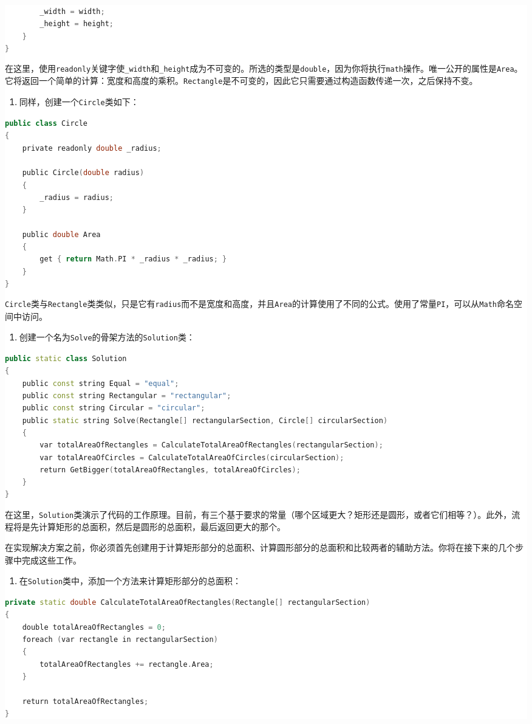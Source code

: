 ```cpp
        _width = width;
        _height = height;
    }
}
```

在这里，使用`readonly`关键字使`_width`和`_height`成为不可变的。所选的类型是`double`，因为你将执行`math`操作。唯一公开的属性是`Area`。它将返回一个简单的计算：宽度和高度的乘积。`Rectangle`是不可变的，因此它只需要通过构造函数传递一次，之后保持不变。

1.  同样，创建一个`Circle`类如下：

```cpp
public class Circle
{
    private readonly double _radius;

    public Circle(double radius)
    {
        _radius = radius;
    }

    public double Area
    {
        get { return Math.PI * _radius * _radius; }
    }
}
```

`Circle`类与`Rectangle`类类似，只是它有`radius`而不是宽度和高度，并且`Area`的计算使用了不同的公式。使用了常量`PI`，可以从`Math`命名空间中访问。

1.  创建一个名为`Solve`的骨架方法的`Solution`类：

```cpp
public static class Solution
{
    public const string Equal = "equal";
    public const string Rectangular = "rectangular";
    public const string Circular = "circular";
    public static string Solve(Rectangle[] rectangularSection, Circle[] circularSection)
    {
        var totalAreaOfRectangles = CalculateTotalAreaOfRectangles(rectangularSection);
        var totalAreaOfCircles = CalculateTotalAreaOfCircles(circularSection);
        return GetBigger(totalAreaOfRectangles, totalAreaOfCircles);
    }
}
```

在这里，`Solution`类演示了代码的工作原理。目前，有三个基于要求的常量（哪个区域更大？矩形还是圆形，或者它们相等？）。此外，流程将是先计算矩形的总面积，然后是圆形的总面积，最后返回更大的那个。

在实现解决方案之前，你必须首先创建用于计算矩形部分的总面积、计算圆形部分的总面积和比较两者的辅助方法。你将在接下来的几个步骤中完成这些工作。

1.  在`Solution`类中，添加一个方法来计算矩形部分的总面积：

```cpp
private static double CalculateTotalAreaOfRectangles(Rectangle[] rectangularSection)
{
    double totalAreaOfRectangles = 0;
    foreach (var rectangle in rectangularSection)
    {
        totalAreaOfRectangles += rectangle.Area;
    }

    return totalAreaOfRectangles;
}
```
